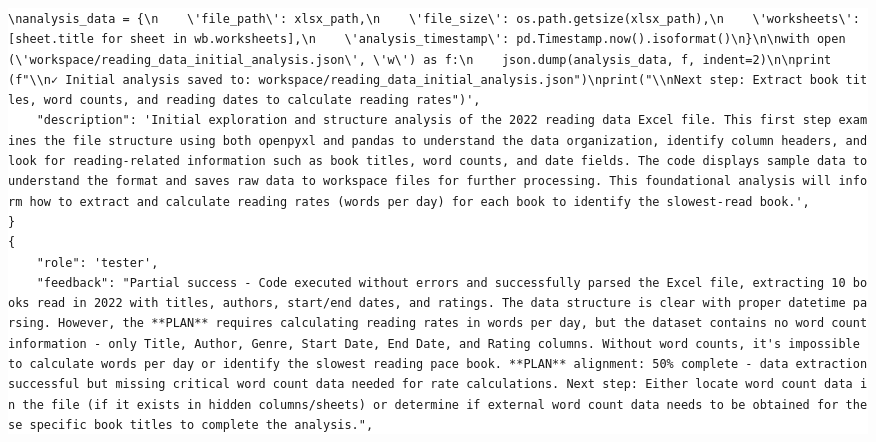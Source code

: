 ```
\nanalysis_data = {\n    \'file_path\': xlsx_path,\n    \'file_size\': os.path.getsize(xlsx_path),\n    \'worksheets\': [sheet.title for sheet in wb.worksheets],\n    \'analysis_timestamp\': pd.Timestamp.now().isoformat()\n}\n\nwith open(\'workspace/reading_data_initial_analysis.json\', \'w\') as f:\n    json.dump(analysis_data, f, indent=2)\n\nprint(f"\\n✓ Initial analysis saved to: workspace/reading_data_initial_analysis.json")\nprint("\\nNext step: Extract book titles, word counts, and reading dates to calculate reading rates")',
    "description": 'Initial exploration and structure analysis of the 2022 reading data Excel file. This first step examines the file structure using both openpyxl and pandas to understand the data organization, identify column headers, and look for reading-related information such as book titles, word counts, and date fields. The code displays sample data to understand the format and saves raw data to workspace files for further processing. This foundational analysis will inform how to extract and calculate reading rates (words per day) for each book to identify the slowest-read book.',
}
{
    "role": 'tester',
    "feedback": "Partial success - Code executed without errors and successfully parsed the Excel file, extracting 10 books read in 2022 with titles, authors, start/end dates, and ratings. The data structure is clear with proper datetime parsing. However, the **PLAN** requires calculating reading rates in words per day, but the dataset contains no word count information - only Title, Author, Genre, Start Date, End Date, and Rating columns. Without word counts, it's impossible to calculate words per day or identify the slowest reading pace book. **PLAN** alignment: 50% complete - data extraction successful but missing critical word count data needed for rate calculations. Next step: Either locate word count data in the file (if it exists in hidden columns/sheets) or determine if external word count data needs to be obtained for these specific book titles to complete the analysis.",
```